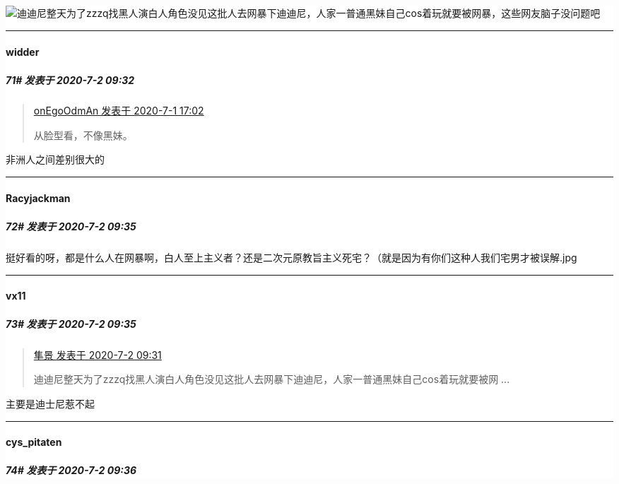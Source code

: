 

<img src="https://static.saraba1st.com/image/smiley/face2017/003.png" referrerpolicy="no-referrer">迪迪尼整天为了zzzq找黑人演白人角色没见这批人去网暴下迪迪尼，人家一普通黑妹自己cos着玩就要被网暴，这些网友脑子没问题吧







*****

####  widder  
##### 71#       发表于 2020-7-2 09:32



<blockquote><a href="httphttps://bbs.saraba1st.com/2b/forum.php?mod=redirect&amp;goto=findpost&amp;pid=48025325&amp;ptid=1945198" target="_blank">onEgoOdmAn 发表于 2020-7-1 17:02</a>

从脸型看，不像黑妹。</blockquote>
非洲人之间差别很大的







*****

####  Racyjackman  
##### 72#       发表于 2020-7-2 09:35




挺好看的呀，都是什么人在网暴啊，白人至上主义者？还是二次元原教旨主义死宅？（就是因为有你们这种人我们宅男才被误解.jpg







*****

####  vx11  
##### 73#       发表于 2020-7-2 09:35



<blockquote><a href="httphttps://bbs.saraba1st.com/2b/forum.php?mod=redirect&amp;goto=findpost&amp;pid=48032135&amp;ptid=1945198" target="_blank">隼景 发表于 2020-7-2 09:31</a>

迪迪尼整天为了zzzq找黑人演白人角色没见这批人去网暴下迪迪尼，人家一普通黑妹自己cos着玩就要被网 ...</blockquote>
主要是迪士尼惹不起







*****

####  cys_pitaten  
##### 74#       发表于 2020-7-2 09:36
